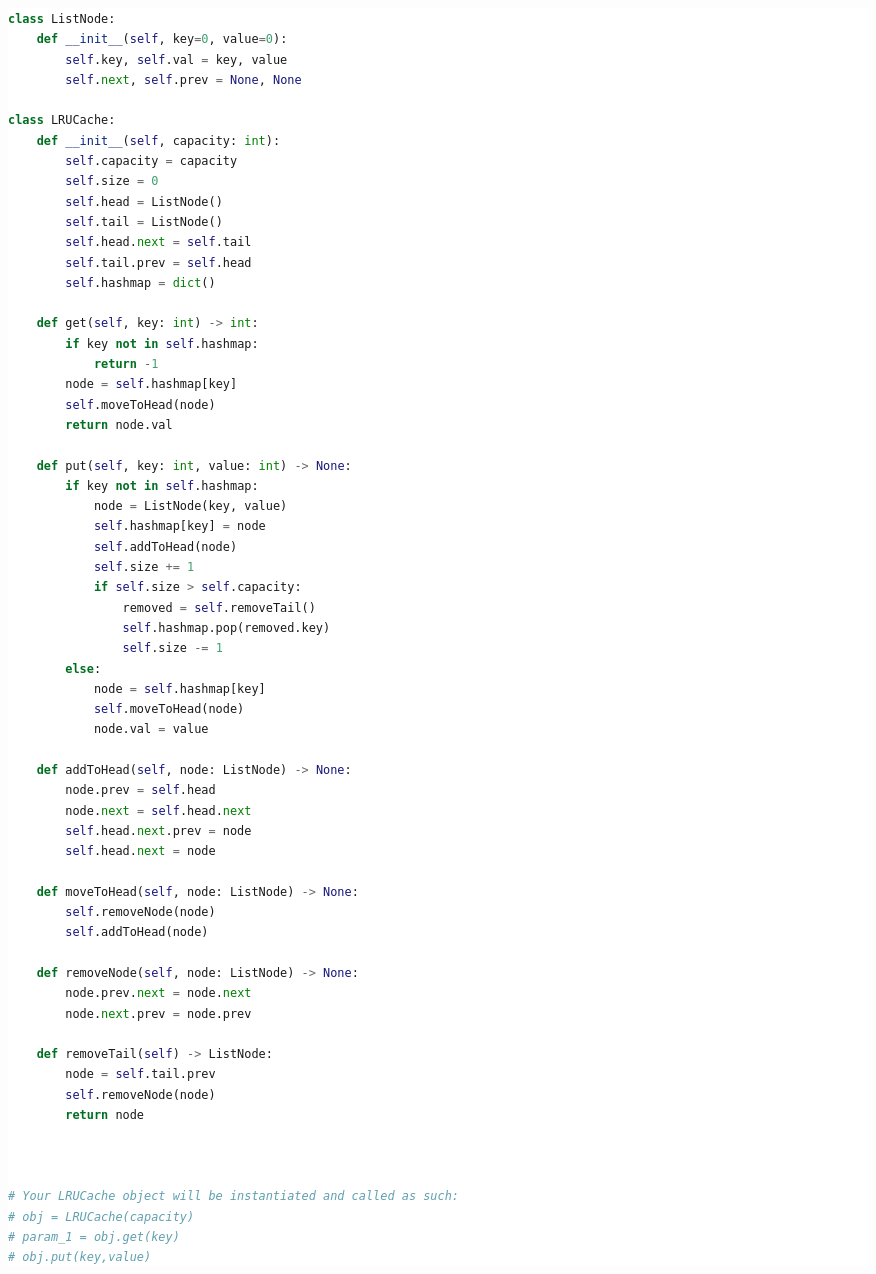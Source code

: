 ```python
class ListNode:
    def __init__(self, key=0, value=0):
        self.key, self.val = key, value
        self.next, self.prev = None, None

class LRUCache:
    def __init__(self, capacity: int):
        self.capacity = capacity
        self.size = 0
        self.head = ListNode()
        self.tail = ListNode()
        self.head.next = self.tail
        self.tail.prev = self.head
        self.hashmap = dict()

    def get(self, key: int) -> int:
        if key not in self.hashmap:
            return -1
        node = self.hashmap[key]
        self.moveToHead(node)
        return node.val

    def put(self, key: int, value: int) -> None:
        if key not in self.hashmap:
            node = ListNode(key, value)
            self.hashmap[key] = node
            self.addToHead(node)
            self.size += 1
            if self.size > self.capacity:
                removed = self.removeTail()
                self.hashmap.pop(removed.key)
                self.size -= 1
        else:
            node = self.hashmap[key]
            self.moveToHead(node)
            node.val = value
    
    def addToHead(self, node: ListNode) -> None:
        node.prev = self.head
        node.next = self.head.next
        self.head.next.prev = node
        self.head.next = node
    
    def moveToHead(self, node: ListNode) -> None:
        self.removeNode(node)
        self.addToHead(node)
    
    def removeNode(self, node: ListNode) -> None:
        node.prev.next = node.next
        node.next.prev = node.prev
    
    def removeTail(self) -> ListNode:
        node = self.tail.prev
        self.removeNode(node)
        return node



# Your LRUCache object will be instantiated and called as such:
# obj = LRUCache(capacity)
# param_1 = obj.get(key)
# obj.put(key,value)
```